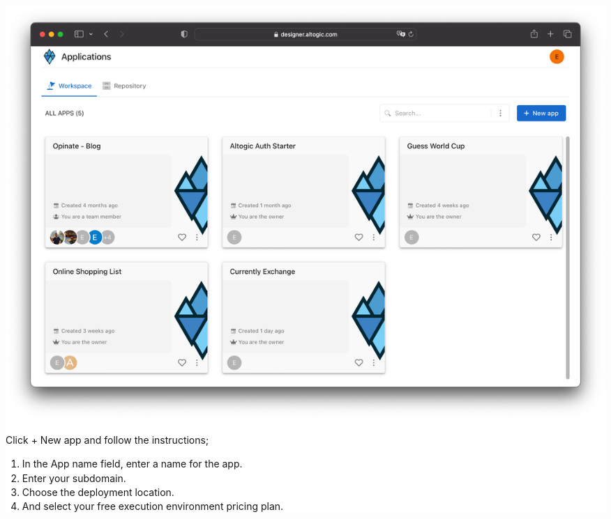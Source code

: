 ![Application](github/1-applications.png)

Click + New app and follow the instructions;

1. In the App name field, enter a name for the app.
2. Enter your subdomain.
3. Choose the deployment location.
4. And select your free execution environment pricing plan.
